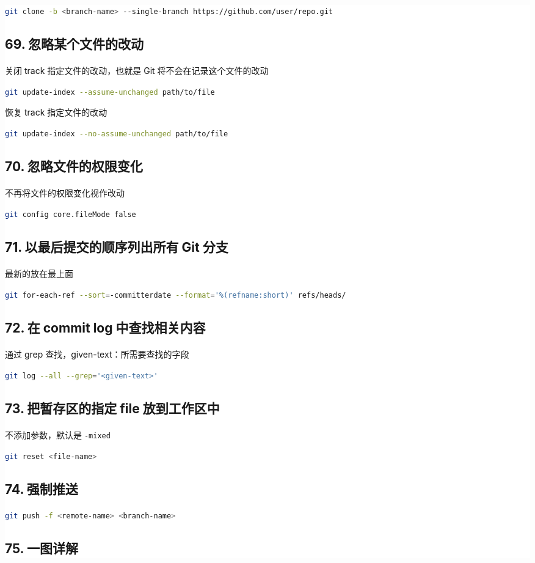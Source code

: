 ```sh
git clone -b <branch-name> --single-branch https://github.com/user/repo.git
```

## 69. 忽略某个文件的改动

关闭 track 指定文件的改动，也就是 Git 将不会在记录这个文件的改动

```sh
git update-index --assume-unchanged path/to/file
```

恢复 track 指定文件的改动

```sh
git update-index --no-assume-unchanged path/to/file
```

## 70. 忽略文件的权限变化

不再将文件的权限变化视作改动

```sh
git config core.fileMode false
```

## 71. 以最后提交的顺序列出所有 Git 分支

最新的放在最上面

```sh
git for-each-ref --sort=-committerdate --format='%(refname:short)' refs/heads/
```

## 72. 在 commit log 中查找相关内容

通过 grep 查找，given-text：所需要查找的字段

```sh
git log --all --grep='<given-text>'
```

## 73. 把暂存区的指定 file 放到工作区中

不添加参数，默认是 `-mixed`

```sh
git reset <file-name>
```

## 74. 强制推送

```sh
git push -f <remote-name> <branch-name>
```

## 75. 一图详解
